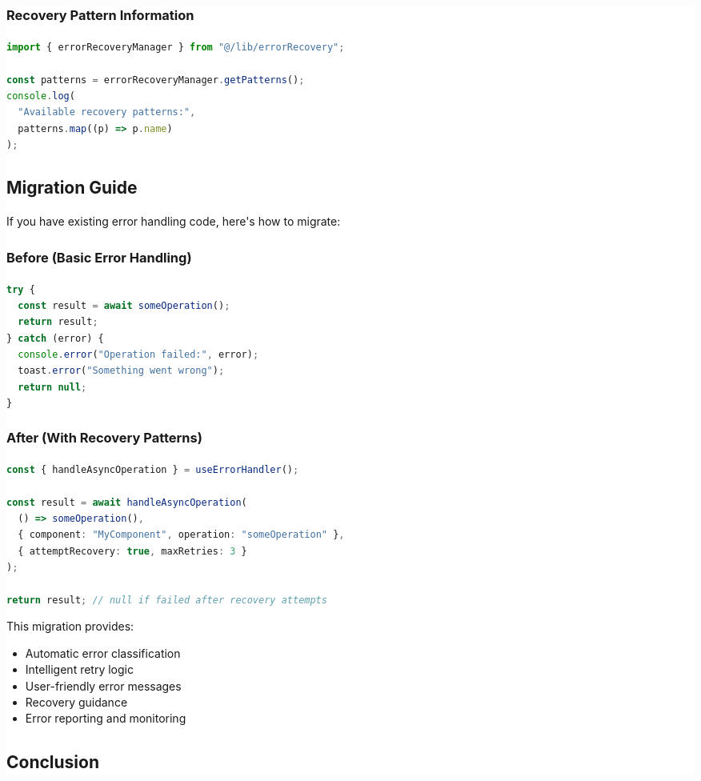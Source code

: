 ### Recovery Pattern Information

```typescript
import { errorRecoveryManager } from "@/lib/errorRecovery";

const patterns = errorRecoveryManager.getPatterns();
console.log(
  "Available recovery patterns:",
  patterns.map((p) => p.name)
);
```

## Migration Guide

If you have existing error handling code, here's how to migrate:

### Before (Basic Error Handling)

```typescript
try {
  const result = await someOperation();
  return result;
} catch (error) {
  console.error("Operation failed:", error);
  toast.error("Something went wrong");
  return null;
}
```

### After (With Recovery Patterns)

```typescript
const { handleAsyncOperation } = useErrorHandler();

const result = await handleAsyncOperation(
  () => someOperation(),
  { component: "MyComponent", operation: "someOperation" },
  { attemptRecovery: true, maxRetries: 3 }
);

return result; // null if failed after recovery attempts
```

This migration provides:

- Automatic error classification
- Intelligent retry logic
- User-friendly error messages
- Recovery guidance
- Error reporting and monitoring

## Conclusion
